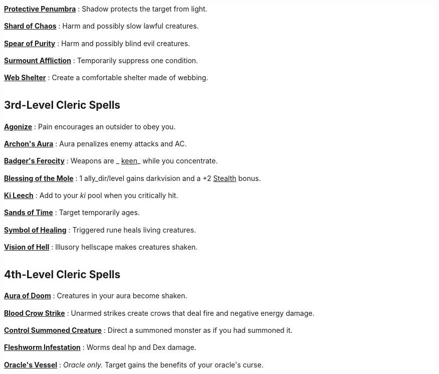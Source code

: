 **[Protective Penumbra](../ultimateMagic_dir/spells_dir/protectivePenumbra#_protective-penumbra)** : Shadow protects the target from light.

**[Shard of Chaos](../ultimateMagic_dir/spells_dir/shardOfChaos#_shard-of-chaos)** : Harm and possibly slow lawful creatures.

**[Spear of Purity](../ultimateMagic_dir/spells_dir/spearOfPurity#_spear-of-purity)** : Harm and possibly blind evil creatures.

**[Surmount Affliction](../ultimateMagic_dir/spells_dir/surmountAffliction#_surmount-affliction)** : Temporarily suppress one condition.

**[Web Shelter](../ultimateMagic_dir/spells_dir/webShelter#_web-shelter)** : Create a comfortable shelter made of webbing.

## 3rd-Level Cleric Spells

**[Agonize](../ultimateMagic_dir/spells_dir/agonize#_agonize-)** : Pain encourages an outsider to obey you.

**[Archon's Aura](../ultimateMagic_dir/spells_dir/archonSAura#_archon's-aura)** : Aura penalizes enemy attacks and AC.

**[Badger's Ferocity](../ultimateMagic_dir/spells_dir/badgerSFerocity#_badger's-ferocity)** : Weapons are _ [keen](../_dir/magicItems_dir/weapons#_weapons-keen)_ while you concentrate.

**[Blessing of the Mole](../ultimateMagic_dir/spells_dir/blessingOfTheMole#_blessing-of-the-mole)** : 1 ally_dir/level gains darkvision and a +2 [Stealth](../_dir/skills_dir/stealth#_stealth) bonus.

**[Ki Leech](../ultimateMagic_dir/spells_dir/kiLeech#_ki-leech)** : Add to your _ki_ pool when you critically hit.

**[Sands of Time](../ultimateMagic_dir/spells_dir/sandsOfTime#_sands-of-time)** : Target temporarily ages.

**[Symbol of Healing](../ultimateMagic_dir/spells_dir/symbolOfHealing#_symbol-of-healing)** : Triggered rune heals living creatures.

**[Vision of Hell](../ultimateMagic_dir/spells_dir/visionOfHell#_vision-of-hell)** : Illusory hellscape makes creatures shaken.

## 4th-Level Cleric Spells

**[Aura of Doom](../ultimateMagic_dir/spells_dir/auraOfDoom#_aura-of-doom)** : Creatures in your aura become shaken.

**[Blood Crow Strike](../ultimateMagic_dir/spells_dir/bloodCrowStrike#_blood-crow-strike)** : Unarmed strikes create crows that deal fire and negative energy damage.

**[Control Summoned Creature](../ultimateMagic_dir/spells_dir/controlSummonedCreature#_control-summoned-creature)** : Direct a summoned monster as if you had summoned it.

**[Fleshworm Infestation](../ultimateMagic_dir/spells_dir/fleshwormInfestation#_fleshworm-infestation)** : Worms deal hp and Dex damage.

**[Oracle's Vessel](../ultimateMagic_dir/spells_dir/oracleSVessel#_oracle's-vessel)** : _Oracle only._ Target gains the benefits of your oracle's curse.
